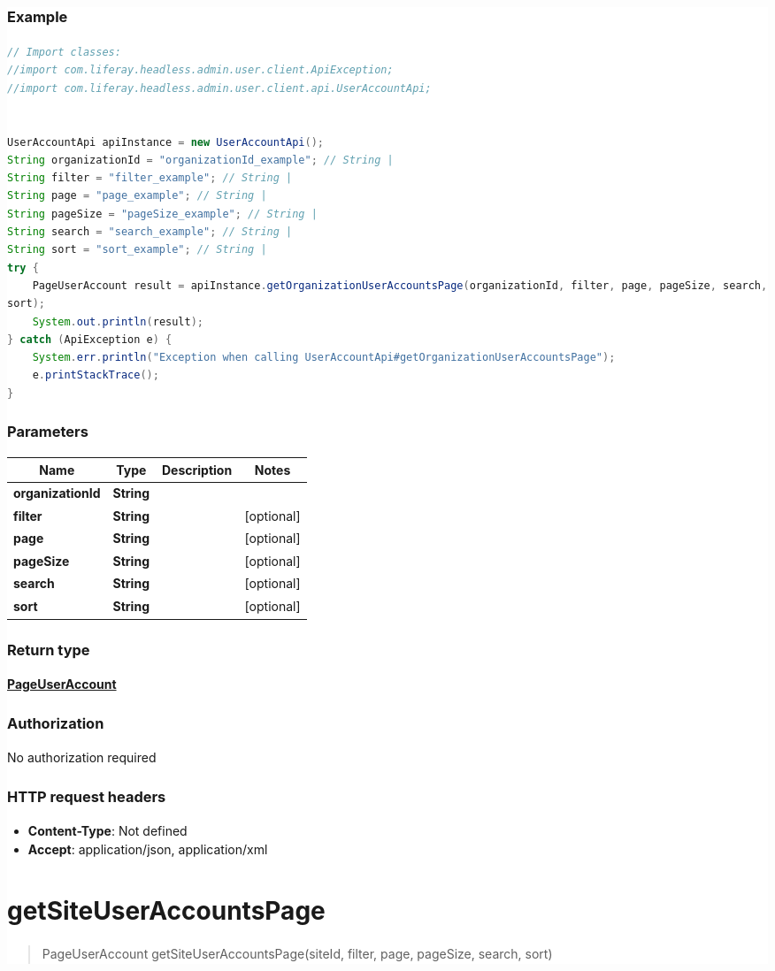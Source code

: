 ### Example
```java
// Import classes:
//import com.liferay.headless.admin.user.client.ApiException;
//import com.liferay.headless.admin.user.client.api.UserAccountApi;


UserAccountApi apiInstance = new UserAccountApi();
String organizationId = "organizationId_example"; // String | 
String filter = "filter_example"; // String | 
String page = "page_example"; // String | 
String pageSize = "pageSize_example"; // String | 
String search = "search_example"; // String | 
String sort = "sort_example"; // String | 
try {
    PageUserAccount result = apiInstance.getOrganizationUserAccountsPage(organizationId, filter, page, pageSize, search, sort);
    System.out.println(result);
} catch (ApiException e) {
    System.err.println("Exception when calling UserAccountApi#getOrganizationUserAccountsPage");
    e.printStackTrace();
}
```

### Parameters

Name | Type | Description  | Notes
------------- | ------------- | ------------- | -------------
 **organizationId** | **String**|  |
 **filter** | **String**|  | [optional]
 **page** | **String**|  | [optional]
 **pageSize** | **String**|  | [optional]
 **search** | **String**|  | [optional]
 **sort** | **String**|  | [optional]

### Return type

[**PageUserAccount**](PageUserAccount.md)

### Authorization

No authorization required

### HTTP request headers

 - **Content-Type**: Not defined
 - **Accept**: application/json, application/xml

<a name="getSiteUserAccountsPage"></a>
# **getSiteUserAccountsPage**
> PageUserAccount getSiteUserAccountsPage(siteId, filter, page, pageSize, search, sort)
